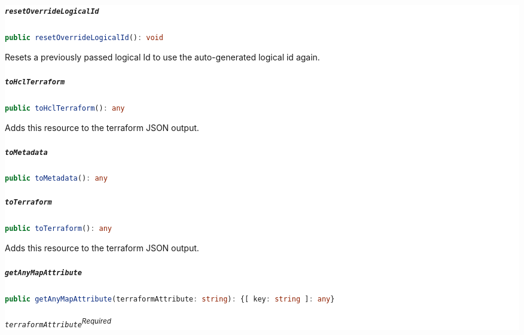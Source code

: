 
##### `resetOverrideLogicalId` <a name="resetOverrideLogicalId" id="rhizo-co-terraform-provider-oci.dataOciServiceManagerProxyServiceEnvironment.DataOciServiceManagerProxyServiceEnvironment.resetOverrideLogicalId"></a>

```typescript
public resetOverrideLogicalId(): void
```

Resets a previously passed logical Id to use the auto-generated logical id again.

##### `toHclTerraform` <a name="toHclTerraform" id="rhizo-co-terraform-provider-oci.dataOciServiceManagerProxyServiceEnvironment.DataOciServiceManagerProxyServiceEnvironment.toHclTerraform"></a>

```typescript
public toHclTerraform(): any
```

Adds this resource to the terraform JSON output.

##### `toMetadata` <a name="toMetadata" id="rhizo-co-terraform-provider-oci.dataOciServiceManagerProxyServiceEnvironment.DataOciServiceManagerProxyServiceEnvironment.toMetadata"></a>

```typescript
public toMetadata(): any
```

##### `toTerraform` <a name="toTerraform" id="rhizo-co-terraform-provider-oci.dataOciServiceManagerProxyServiceEnvironment.DataOciServiceManagerProxyServiceEnvironment.toTerraform"></a>

```typescript
public toTerraform(): any
```

Adds this resource to the terraform JSON output.

##### `getAnyMapAttribute` <a name="getAnyMapAttribute" id="rhizo-co-terraform-provider-oci.dataOciServiceManagerProxyServiceEnvironment.DataOciServiceManagerProxyServiceEnvironment.getAnyMapAttribute"></a>

```typescript
public getAnyMapAttribute(terraformAttribute: string): {[ key: string ]: any}
```

###### `terraformAttribute`<sup>Required</sup> <a name="terraformAttribute" id="rhizo-co-terraform-provider-oci.dataOciServiceManagerProxyServiceEnvironment.DataOciServiceManagerProxyServiceEnvironment.getAnyMapAttribute.parameter.terraformAttribute"></a>
